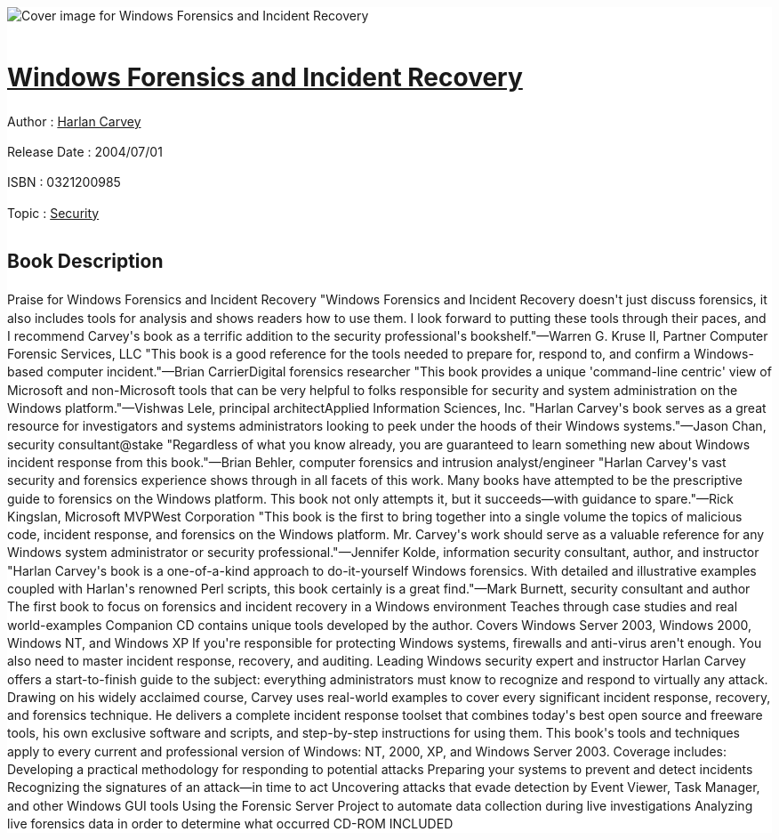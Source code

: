 ![Cover image for Windows Forensics and Incident Recovery](https://imgdetail.ebookreading.net/cover/cover/security/EB0321200985.jpg)

[Windows Forensics and Incident Recovery](https://ebookreading.net/view/book/Windows+Forensics+and+Incident+Recovery-EB0321200985_1.html "Windows Forensics and Incident Recovery")
====================================================================================================================

Author : [Harlan Carvey](https://ebookreading.net/search/author/Harlan+Carvey)

Release Date : 2004/07/01

ISBN : 0321200985

Topic : [Security](https://ebookreading.net/search/category/security)

Book Description
-----------------

Praise for Windows Forensics and Incident Recovery
"Windows Forensics and Incident Recovery doesn't just discuss forensics, it also includes tools for analysis and shows readers how to use them. I look forward to putting these tools through their paces, and I recommend Carvey's book as a terrific addition to the security professional's bookshelf."—Warren G. Kruse II, Partner
Computer Forensic Services, LLC
"This book is a good reference for the tools needed to prepare for, respond to, and confirm a Windows-based computer incident."—Brian CarrierDigital forensics researcher
"This book provides a unique 'command-line centric' view of Microsoft and non-Microsoft tools that can be very helpful to folks responsible for security and system administration on the Windows platform."—Vishwas Lele, principal architectApplied Information Sciences, Inc.
"Harlan Carvey's book serves as a great resource for investigators and systems administrators looking to peek under the hoods of their Windows systems."—Jason Chan, security consultant@stake
"Regardless of what you know already, you are guaranteed to learn something new about Windows incident response from this book."—Brian Behler, computer forensics and intrusion analyst/engineer
"Harlan Carvey's vast security and forensics experience shows through in all facets of this work. Many books have attempted to be the prescriptive guide to forensics on the Windows platform. This book not only attempts it, but it succeeds—with guidance to spare."—Rick Kingslan, Microsoft MVPWest Corporation
"This book is the first to bring together into a single volume the topics of malicious code, incident response, and forensics on the Windows platform. Mr. Carvey's work should serve as a valuable reference for any Windows system administrator or security professional."—Jennifer Kolde, information security consultant, author, and instructor
"Harlan Carvey's book is a one-of-a-kind approach to do-it-yourself Windows forensics. With detailed and illustrative examples coupled with Harlan's renowned Perl scripts, this book certainly is a great find."—Mark Burnett, security consultant and author
The first book to focus on forensics and incident recovery in a Windows environment
Teaches through case studies and real world-examples
Companion CD contains unique tools developed by the author.
Covers Windows Server 2003, Windows 2000, Windows NT, and Windows XP
If you're responsible for protecting Windows systems, firewalls and anti-virus aren't enough. You also need to master incident response, recovery, and auditing. Leading Windows security expert and instructor Harlan Carvey offers a start-to-finish guide to the subject: everything administrators must know to recognize and respond to virtually any attack.
Drawing on his widely acclaimed course, Carvey uses real-world examples to cover every significant incident response, recovery, and forensics technique. He delivers a complete incident response toolset that combines today's best open source and freeware tools, his own exclusive software and scripts, and step-by-step instructions for using them. This book's tools and techniques apply to every current and professional version of Windows: NT, 2000, XP, and Windows Server 2003. Coverage includes:
Developing a practical methodology for responding to potential attacks
Preparing your systems to prevent and detect incidents
Recognizing the signatures of an attack—in time to act
Uncovering attacks that evade detection by Event Viewer, Task Manager, and other Windows GUI tools
Using the Forensic Server Project to automate data collection during live investigations
Analyzing live forensics data in order to determine what occurred
CD-ROM INCLUDED